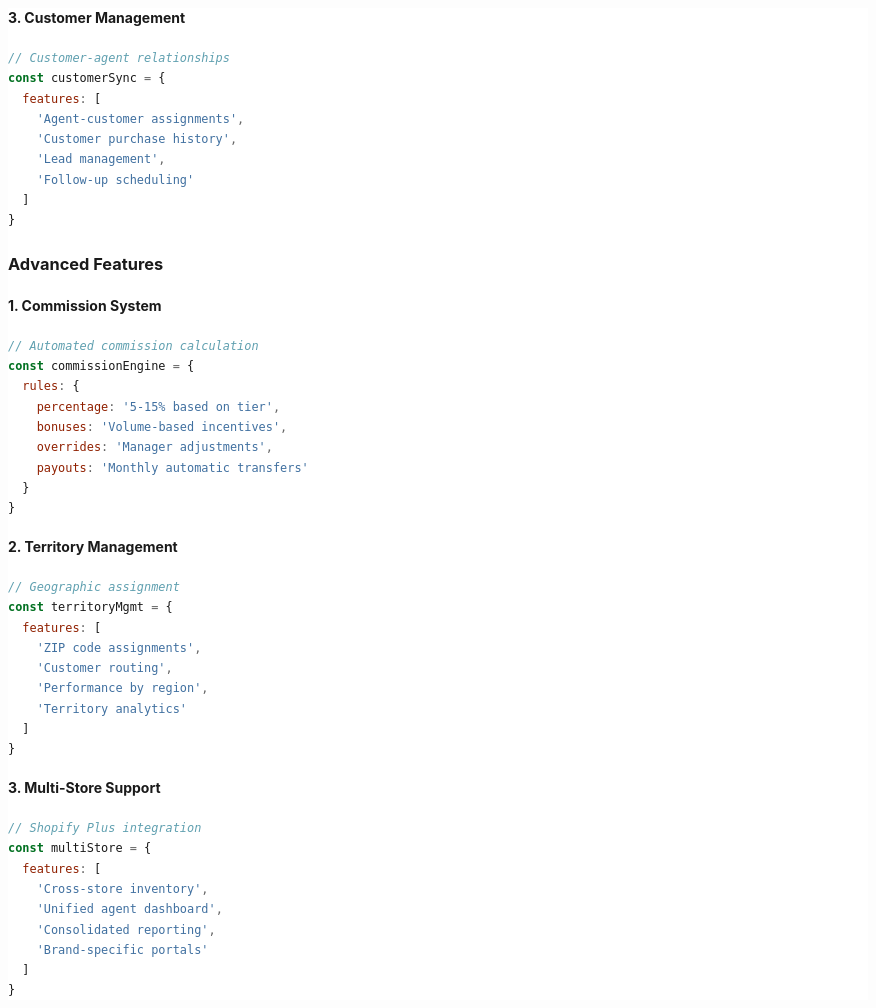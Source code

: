 #### 3. Customer Management
```javascript
// Customer-agent relationships
const customerSync = {
  features: [
    'Agent-customer assignments',
    'Customer purchase history',
    'Lead management',
    'Follow-up scheduling'
  ]
}
```

### Advanced Features

#### 1. Commission System
```javascript
// Automated commission calculation
const commissionEngine = {
  rules: {
    percentage: '5-15% based on tier',
    bonuses: 'Volume-based incentives',
    overrides: 'Manager adjustments',
    payouts: 'Monthly automatic transfers'
  }
}
```

#### 2. Territory Management
```javascript
// Geographic assignment
const territoryMgmt = {
  features: [
    'ZIP code assignments',
    'Customer routing',
    'Performance by region',
    'Territory analytics'
  ]
}
```

#### 3. Multi-Store Support
```javascript
// Shopify Plus integration
const multiStore = {
  features: [
    'Cross-store inventory',
    'Unified agent dashboard',
    'Consolidated reporting',
    'Brand-specific portals'
  ]
}
```
